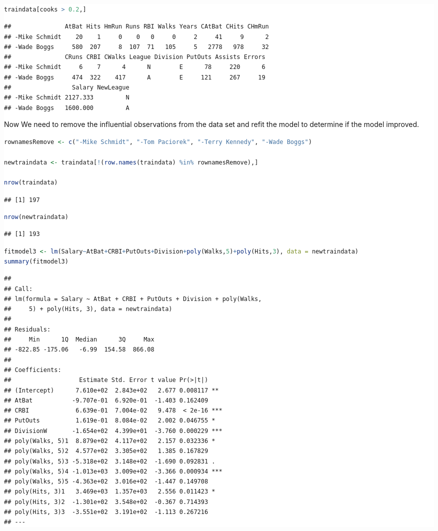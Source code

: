 ```r
traindata[cooks > 0.2,]
```

```
##               AtBat Hits HmRun Runs RBI Walks Years CAtBat CHits CHmRun
## -Mike Schmidt    20    1     0    0   0     0     2     41     9      2
## -Wade Boggs     580  207     8  107  71   105     5   2778   978     32
##               CRuns CRBI CWalks League Division PutOuts Assists Errors
## -Mike Schmidt     6    7      4      N        E      78     220      6
## -Wade Boggs     474  322    417      A        E     121     267     19
##                 Salary NewLeague
## -Mike Schmidt 2127.333         N
## -Wade Boggs   1600.000         A
```

Now We need to remove the influential observations from the data set and refit the model to determine if the model improved. 


```r
rownamesRemove <- c("-Mike Schmidt", "-Tom Paciorek", "-Terry Kennedy", "-Wade Boggs")

newtraindata <- traindata[!(row.names(traindata) %in% rownamesRemove),]

nrow(traindata)
```

```
## [1] 197
```

```r
nrow(newtraindata)
```

```
## [1] 193
```

```r
fitmodel3 <- lm(Salary~AtBat+CRBI+PutOuts+Division+poly(Walks,5)+poly(Hits,3), data = newtraindata)
summary(fitmodel3)
```

```
## 
## Call:
## lm(formula = Salary ~ AtBat + CRBI + PutOuts + Division + poly(Walks, 
##     5) + poly(Hits, 3), data = newtraindata)
## 
## Residuals:
##     Min      1Q  Median      3Q     Max 
## -822.85 -175.06   -6.99  154.58  866.08 
## 
## Coefficients:
##                   Estimate Std. Error t value Pr(>|t|)    
## (Intercept)      7.610e+02  2.843e+02   2.677 0.008117 ** 
## AtBat           -9.707e-01  6.920e-01  -1.403 0.162409    
## CRBI             6.639e-01  7.004e-02   9.478  < 2e-16 ***
## PutOuts          1.619e-01  8.084e-02   2.002 0.046755 *  
## DivisionW       -1.654e+02  4.399e+01  -3.760 0.000229 ***
## poly(Walks, 5)1  8.879e+02  4.117e+02   2.157 0.032336 *  
## poly(Walks, 5)2  4.577e+02  3.305e+02   1.385 0.167829    
## poly(Walks, 5)3 -5.318e+02  3.148e+02  -1.690 0.092831 .  
## poly(Walks, 5)4 -1.013e+03  3.009e+02  -3.366 0.000934 ***
## poly(Walks, 5)5 -4.363e+02  3.016e+02  -1.447 0.149708    
## poly(Hits, 3)1   3.469e+03  1.357e+03   2.556 0.011423 *  
## poly(Hits, 3)2  -1.301e+02  3.548e+02  -0.367 0.714393    
## poly(Hits, 3)3  -3.551e+02  3.191e+02  -1.113 0.267216    
## ---
```